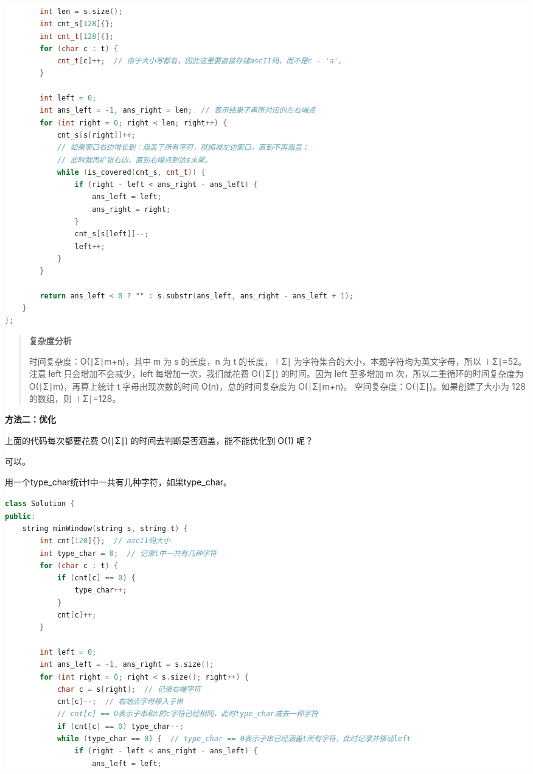 ```c++
        int len = s.size();
        int cnt_s[128]{};
        int cnt_t[128]{};
        for (char c : t) {
            cnt_t[c]++;  // 由于大小写都有，因此这里要直接存储ascII码，而不是c - 'a'。
        }

        int left = 0;
        int ans_left = -1, ans_right = len;  // 表示结果子串所对应的左右端点
        for (int right = 0; right < len; right++) {
            cnt_s[s[right]]++;
            // 如果窗口右边增长到：涵盖了所有字符，就缩减左边窗口，直到不再涵盖；
            // 此时就再扩张右边，直到右端点到达s末尾。
            while (is_covered(cnt_s, cnt_t)) {
                if (right - left < ans_right - ans_left) {
                    ans_left = left;
                    ans_right = right;
                }
                cnt_s[s[left]]--;
                left++;
            }
        }

        return ans_left < 0 ? "" : s.substr(ans_left, ans_right - ans_left + 1);
    }
};
```

> **复杂度分析**
>
> 时间复杂度：O(∣Σ∣m+n)，其中 m 为 s 的长度，n 为 t 的长度，∣Σ∣ 为字符集合的大小，本题字符均为英文字母，所以 ∣Σ∣=52。注意 left 只会增加不会减少，left 每增加一次，我们就花费 O(∣Σ∣) 的时间。因为 left 至多增加 m 次，所以二重循环的时间复杂度为 O(∣Σ∣m)，再算上统计 t 字母出现次数的时间 O(n)，总的时间复杂度为 O(∣Σ∣m+n)。
> 空间复杂度：O(∣Σ∣)。如果创建了大小为 128 的数组，则 ∣Σ∣=128。

**方法二：优化**

上面的代码每次都要花费 O(∣Σ∣) 的时间去判断是否涵盖，能不能优化到 O(1) 呢？

可以。

用一个type_char统计t中一共有几种字符，如果type_char。

```c++
class Solution {
public:
    string minWindow(string s, string t) {
        int cnt[128]{};  // ascII码大小
        int type_char = 0;  // 记录t中一共有几种字符
        for (char c : t) {
            if (cnt[c] == 0) {
                type_char++;
            }
            cnt[c]++;
        }

        int left = 0;
        int ans_left = -1, ans_right = s.size();
        for (int right = 0; right < s.size(); right++) {
            char c = s[right];  // 记录右端字符
            cnt[c]--;  // 右端点字母移入子串
            // cnt[c] == 0表示子串和t的c字符已经相同，此时type_char减去一种字符
            if (cnt[c] == 0) type_char--;
            while (type_char == 0) {  // type_char == 0表示子串已经涵盖t所有字符，此时记录并移动left
                if (right - left < ans_right - ans_left) {
                    ans_left = left;
```